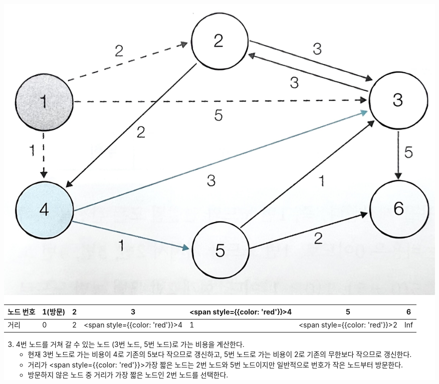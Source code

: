 ![dijkstra3](./assets/dijkstra3.jpeg)

| 노드 번호 | 1(방문) | 2   | 3                                     | <span style={{color: 'red'}}>4</span> | 5                                     | 6   |
| ----- | ----- | --- | ------------------------------------- | ------------------------------------- | ------------------------------------- | --- |
| 거리    | 0     | 2   | <span style={{color: 'red'}}>4</span> | 1                                     | <span style={{color: 'red'}}>2</span> | Inf |

3. 4번 노드를 거쳐 갈 수 있는 노드 (3번 노드, 5번 노드)로 가는 비용을 계산한다.
	- 현재 3번 노드로 가는 비용이 4로 기존의 5보다 작으므로 갱신하고, 5번 노드로 가는 비용이 2로 기존의 무한보다 작으므로 갱신한다.
	- 거리가 <span style={{color: 'red'}}>가장 짧은 노드는 2번 노드와 5번 노드이지만 일반적으로 번호가 작은 노드부터 방문</span>한다.
	- 방문하지 않은 노드 중 거리가 가장 짧은 노드인 2번 노드를 선택한다.

